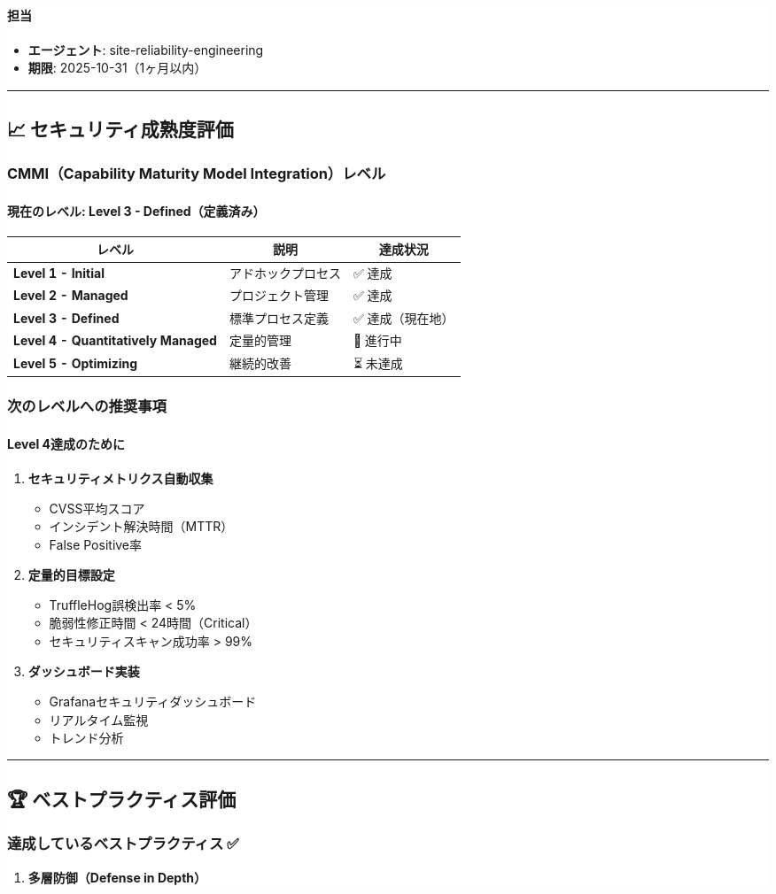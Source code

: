 #### 担当

- **エージェント**: site-reliability-engineering
- **期限**: 2025-10-31（1ヶ月以内）

---

## 📈 セキュリティ成熟度評価

### CMMI（Capability Maturity Model Integration）レベル

#### 現在のレベル: **Level 3 - Defined（定義済み）**

| レベル                               | 説明               | 達成状況          |
| ------------------------------------ | ------------------ | ----------------- |
| **Level 1 - Initial**                | アドホックプロセス | ✅ 達成           |
| **Level 2 - Managed**                | プロジェクト管理   | ✅ 達成           |
| **Level 3 - Defined**                | 標準プロセス定義   | ✅ 達成（現在地） |
| **Level 4 - Quantitatively Managed** | 定量的管理         | 🚧 進行中         |
| **Level 5 - Optimizing**             | 継続的改善         | ⏳ 未達成         |

### 次のレベルへの推奨事項

#### Level 4達成のために

1. **セキュリティメトリクス自動収集**

   - CVSS平均スコア
   - インシデント解決時間（MTTR）
   - False Positive率

2. **定量的目標設定**

   - TruffleHog誤検出率 < 5%
   - 脆弱性修正時間 < 24時間（Critical）
   - セキュリティスキャン成功率 > 99%

3. **ダッシュボード実装**
   - Grafanaセキュリティダッシュボード
   - リアルタイム監視
   - トレンド分析

---

## 🏆 ベストプラクティス評価

### 達成しているベストプラクティス ✅

1. **多層防御（Defense in Depth）**
